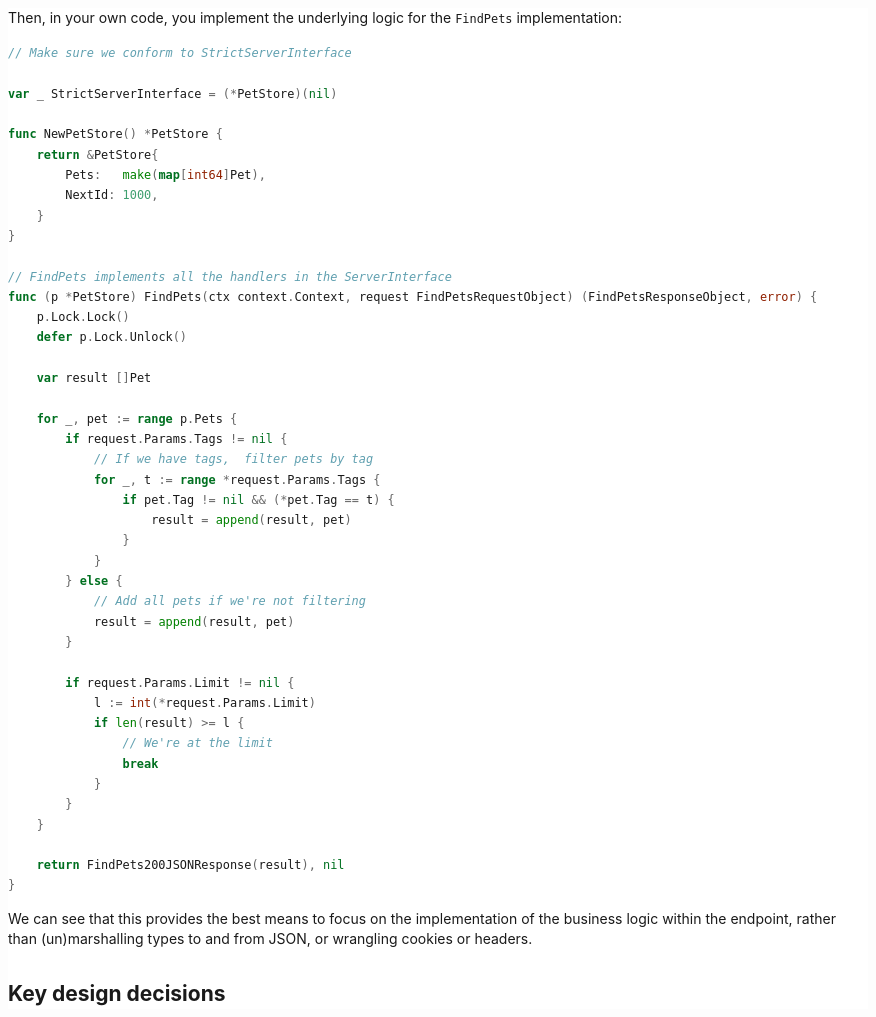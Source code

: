 Then, in your own code, you implement the underlying logic for the `FindPets` implementation:

```go
// Make sure we conform to StrictServerInterface

var _ StrictServerInterface = (*PetStore)(nil)

func NewPetStore() *PetStore {
	return &PetStore{
		Pets:   make(map[int64]Pet),
		NextId: 1000,
	}
}

// FindPets implements all the handlers in the ServerInterface
func (p *PetStore) FindPets(ctx context.Context, request FindPetsRequestObject) (FindPetsResponseObject, error) {
	p.Lock.Lock()
	defer p.Lock.Unlock()

	var result []Pet

	for _, pet := range p.Pets {
		if request.Params.Tags != nil {
			// If we have tags,  filter pets by tag
			for _, t := range *request.Params.Tags {
				if pet.Tag != nil && (*pet.Tag == t) {
					result = append(result, pet)
				}
			}
		} else {
			// Add all pets if we're not filtering
			result = append(result, pet)
		}

		if request.Params.Limit != nil {
			l := int(*request.Params.Limit)
			if len(result) >= l {
				// We're at the limit
				break
			}
		}
	}

	return FindPets200JSONResponse(result), nil
}
```

We can see that this provides the best means to focus on the implementation of the business logic within the endpoint, rather than (un)marshalling types to and from JSON, or wrangling cookies or headers.

## Key design decisions
